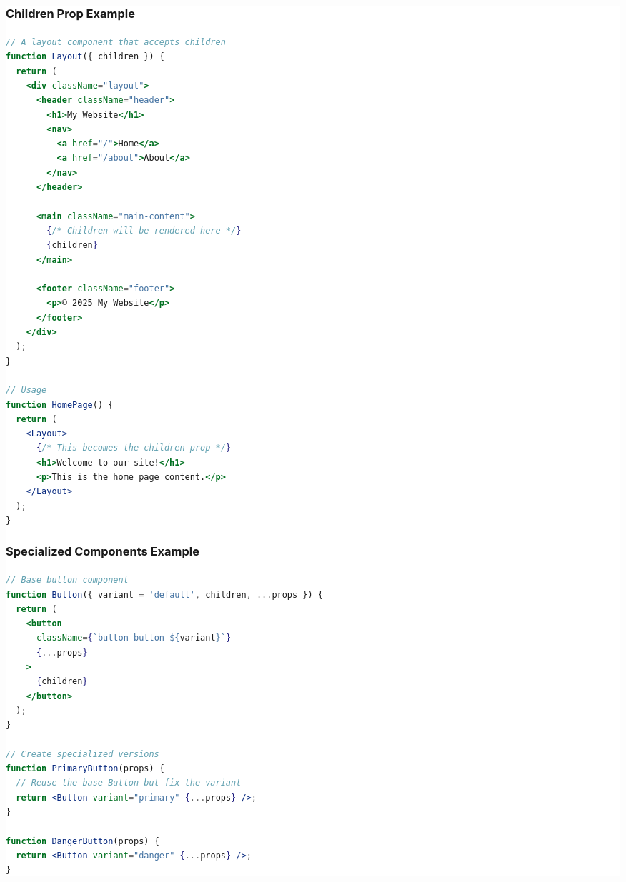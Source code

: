 ### Children Prop Example

```jsx
// A layout component that accepts children
function Layout({ children }) {
  return (
    <div className="layout">
      <header className="header">
        <h1>My Website</h1>
        <nav>
          <a href="/">Home</a>
          <a href="/about">About</a>
        </nav>
      </header>
      
      <main className="main-content">
        {/* Children will be rendered here */}
        {children}
      </main>
      
      <footer className="footer">
        <p>© 2025 My Website</p>
      </footer>
    </div>
  );
}

// Usage
function HomePage() {
  return (
    <Layout>
      {/* This becomes the children prop */}
      <h1>Welcome to our site!</h1>
      <p>This is the home page content.</p>
    </Layout>
  );
}
```

### Specialized Components Example

```jsx
// Base button component
function Button({ variant = 'default', children, ...props }) {
  return (
    <button 
      className={`button button-${variant}`} 
      {...props}
    >
      {children}
    </button>
  );
}

// Create specialized versions
function PrimaryButton(props) {
  // Reuse the base Button but fix the variant
  return <Button variant="primary" {...props} />;
}

function DangerButton(props) {
  return <Button variant="danger" {...props} />;
}

```